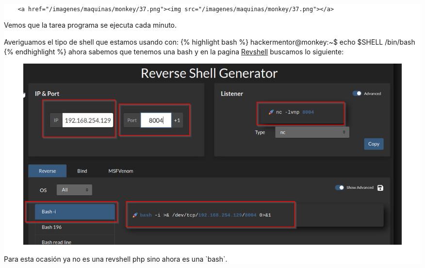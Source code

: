         <a href="/imagenes/maquinas/monkey/37.png"><img src="/imagenes/maquinas/monkey/37.png"></a>
</figure>
Vemos que la tarea programa se ejecuta cada minuto.

Averiguamos el tipo de shell que estamos usando con:
{% highlight bash %}
hackermentor@monkey:~$ echo $SHELL
/bin/bash
{% endhighlight %}
ahora sabemos que tenemos una bash y en la pagina <A HREF="https://www.revshells.com/"> Revshell</A> buscamos lo siguiente:

<figure>
        <a href="/imagenes/maquinas/monkey/38.png"><img src="/imagenes/maquinas/monkey/38.png"></a>
</figure>
Para esta ocasión ya no es una revshell php sino ahora es una `bash`.
